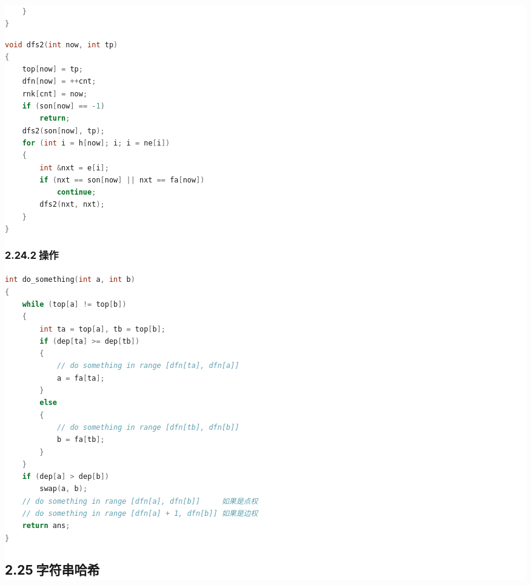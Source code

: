 ```cpp
    }
}
```

```cpp
void dfs2(int now, int tp)
{
    top[now] = tp;
    dfn[now] = ++cnt;
    rnk[cnt] = now;
    if (son[now] == -1)
        return;
    dfs2(son[now], tp);
    for (int i = h[now]; i; i = ne[i])
    {
        int &nxt = e[i];
        if (nxt == son[now] || nxt == fa[now])
            continue;
        dfs2(nxt, nxt);
    }
}
```

### 2.24.2 操作

```cpp
int do_something(int a, int b)
{
    while (top[a] != top[b])
    {
        int ta = top[a], tb = top[b];
        if (dep[ta] >= dep[tb])
        {
            // do something in range [dfn[ta], dfn[a]]
            a = fa[ta];
        }
        else
        {
            // do something in range [dfn[tb], dfn[b]]
            b = fa[tb];
        }
    }
    if (dep[a] > dep[b])
        swap(a, b);
    // do something in range [dfn[a], dfn[b]]     如果是点权
    // do something in range [dfn[a] + 1, dfn[b]] 如果是边权
    return ans;
}
```

## 2.25 字符串哈希
